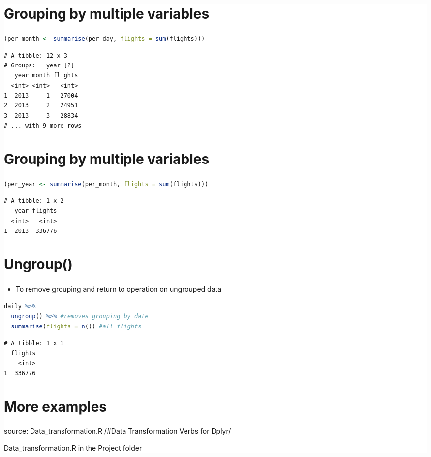 Grouping by multiple variables
========================================================



```r
(per_month <- summarise(per_day, flights = sum(flights)))
```

```
# A tibble: 12 x 3
# Groups:   year [?]
   year month flights
  <int> <int>   <int>
1  2013     1   27004
2  2013     2   24951
3  2013     3   28834
# ... with 9 more rows
```

Grouping by multiple variables
========================================================



```r
(per_year <- summarise(per_month, flights = sum(flights)))
```

```
# A tibble: 1 x 2
   year flights
  <int>   <int>
1  2013  336776
```

Ungroup()
========================================================
- To remove grouping and return to operation on ungrouped data

```r
daily %>%
  ungroup() %>% #removes grouping by date
  summarise(flights = n()) #all flights
```

```
# A tibble: 1 x 1
  flights
    <int>
1  336776
```

More examples
========================================================
source: Data_transformation.R /#Data Transformation Verbs for Dplyr/

Data_transformation.R in the Project folder
